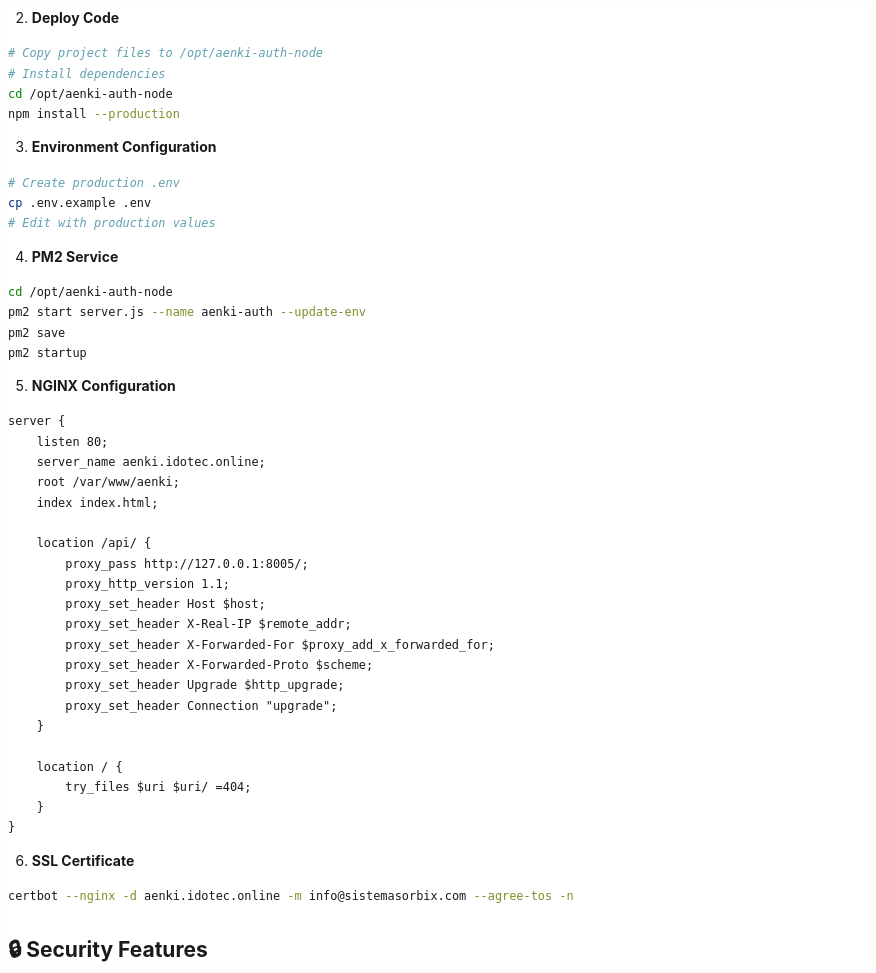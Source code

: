 2. **Deploy Code**
```bash
# Copy project files to /opt/aenki-auth-node
# Install dependencies
cd /opt/aenki-auth-node
npm install --production
```

3. **Environment Configuration**
```bash
# Create production .env
cp .env.example .env
# Edit with production values
```

4. **PM2 Service**
```bash
cd /opt/aenki-auth-node
pm2 start server.js --name aenki-auth --update-env
pm2 save
pm2 startup
```

5. **NGINX Configuration**
```nginx
server {
    listen 80;
    server_name aenki.idotec.online;
    root /var/www/aenki;
    index index.html;

    location /api/ {
        proxy_pass http://127.0.0.1:8005/;
        proxy_http_version 1.1;
        proxy_set_header Host $host;
        proxy_set_header X-Real-IP $remote_addr;
        proxy_set_header X-Forwarded-For $proxy_add_x_forwarded_for;
        proxy_set_header X-Forwarded-Proto $scheme;
        proxy_set_header Upgrade $http_upgrade;
        proxy_set_header Connection "upgrade";
    }

    location / {
        try_files $uri $uri/ =404;
    }
}
```

6. **SSL Certificate**
```bash
certbot --nginx -d aenki.idotec.online -m info@sistemasorbix.com --agree-tos -n
```

## 🔒 Security Features

